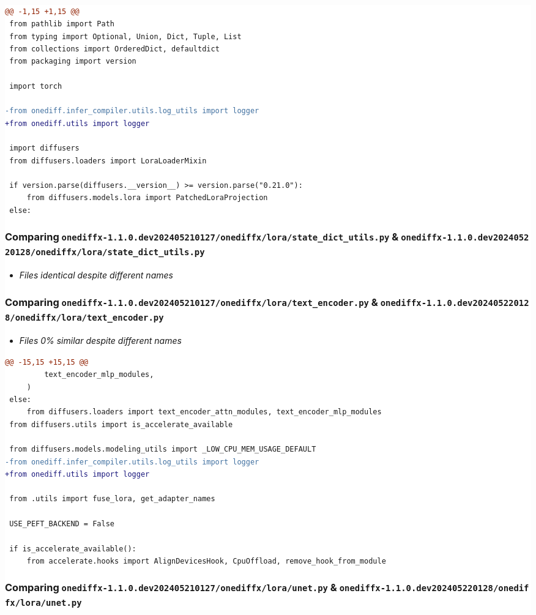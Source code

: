 ```diff
@@ -1,15 +1,15 @@
 from pathlib import Path
 from typing import Optional, Union, Dict, Tuple, List
 from collections import OrderedDict, defaultdict
 from packaging import version
 
 import torch
 
-from onediff.infer_compiler.utils.log_utils import logger
+from onediff.utils import logger
 
 import diffusers
 from diffusers.loaders import LoraLoaderMixin
 
 if version.parse(diffusers.__version__) >= version.parse("0.21.0"):
     from diffusers.models.lora import PatchedLoraProjection
 else:
```

### Comparing `onediffx-1.1.0.dev202405210127/onediffx/lora/state_dict_utils.py` & `onediffx-1.1.0.dev202405220128/onediffx/lora/state_dict_utils.py`

 * *Files identical despite different names*

### Comparing `onediffx-1.1.0.dev202405210127/onediffx/lora/text_encoder.py` & `onediffx-1.1.0.dev202405220128/onediffx/lora/text_encoder.py`

 * *Files 0% similar despite different names*

```diff
@@ -15,15 +15,15 @@
         text_encoder_mlp_modules,
     )
 else:
     from diffusers.loaders import text_encoder_attn_modules, text_encoder_mlp_modules
 from diffusers.utils import is_accelerate_available
 
 from diffusers.models.modeling_utils import _LOW_CPU_MEM_USAGE_DEFAULT
-from onediff.infer_compiler.utils.log_utils import logger
+from onediff.utils import logger
 
 from .utils import fuse_lora, get_adapter_names
 
 USE_PEFT_BACKEND = False
 
 if is_accelerate_available():
     from accelerate.hooks import AlignDevicesHook, CpuOffload, remove_hook_from_module
```

### Comparing `onediffx-1.1.0.dev202405210127/onediffx/lora/unet.py` & `onediffx-1.1.0.dev202405220128/onediffx/lora/unet.py`
